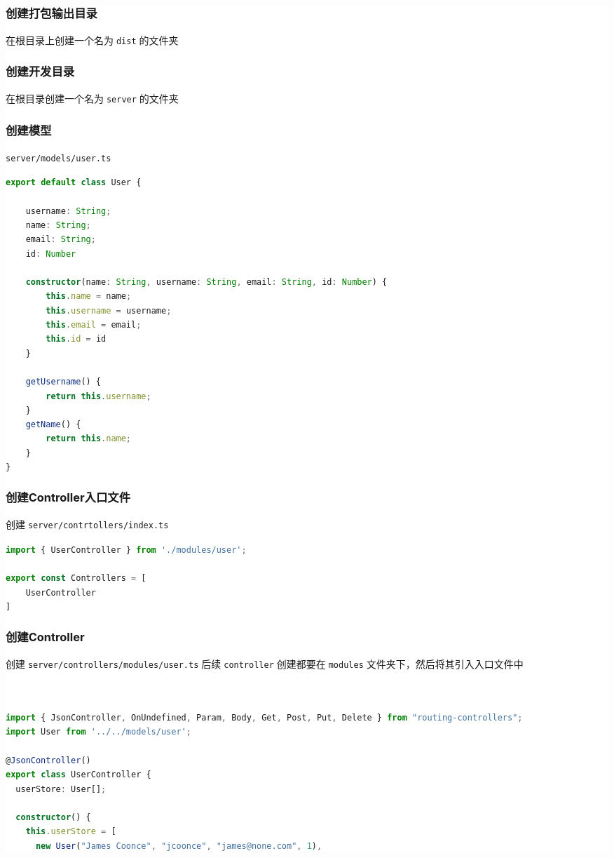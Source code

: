 ### 创建打包输出目录
在根目录上创建一个名为 `dist` 的文件夹

### 创建开发目录
在根目录创建一个名为 `server` 的文件夹

### 创建模型
`server/models/user.ts`

```ts
export default class User {

    username: String;
    name: String;
    email: String;
    id: Number

    constructor(name: String, username: String, email: String, id: Number) {
        this.name = name;
        this.username = username;
        this.email = email;
        this.id = id
    }

    getUsername() {
        return this.username;
    }
    getName() {
        return this.name;
    }
}

```

### 创建Controller入口文件
创建 `server/contrtollers/index.ts`

```ts
import { UserController } from './modules/user';

export const Controllers = [
    UserController
]

```



### 创建Controller
创建 `server/controllers/modules/user.ts` 后续 `controller` 创建都要在 `modules` 文件夹下，然后将其引入入口文件中

```ts


import { JsonController, OnUndefined, Param, Body, Get, Post, Put, Delete } from "routing-controllers";
import User from '../../models/user';

@JsonController()
export class UserController {
  userStore: User[];

  constructor() {
    this.userStore = [
      new User("James Coonce", "jcoonce", "james@none.com", 1),
```